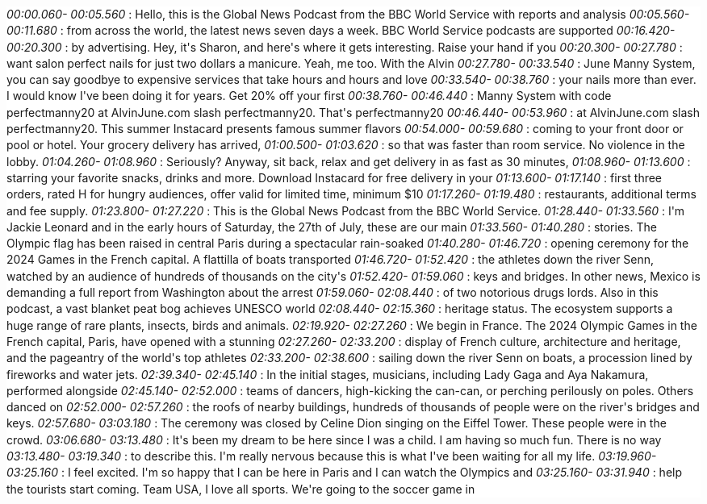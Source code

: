 *00:00.060- 00:05.560* :  Hello, this is the Global News Podcast from the BBC World Service with reports and analysis
*00:05.560- 00:11.680* :  from across the world, the latest news seven days a week. BBC World Service podcasts are supported
*00:16.420- 00:20.300* :  by advertising. Hey, it's Sharon, and here's where it gets interesting. Raise your hand if you
*00:20.300- 00:27.780* :  want salon perfect nails for just two dollars a manicure. Yeah, me too. With the Alvin
*00:27.780- 00:33.540* :  June Manny System, you can say goodbye to expensive services that take hours and hours and love
*00:33.540- 00:38.760* :  your nails more than ever. I would know I've been doing it for years. Get 20% off your first
*00:38.760- 00:46.440* :  Manny System with code perfectmanny20 at AlvinJune.com slash perfectmanny20. That's perfectmanny20
*00:46.440- 00:53.960* :  at AlvinJune.com slash perfectmanny20. This summer Instacard presents famous summer flavors
*00:54.000- 00:59.680* :  coming to your front door or pool or hotel. Your grocery delivery has arrived,
*01:00.500- 01:03.620* :  so that was faster than room service. No violence in the lobby.
*01:04.260- 01:08.960* :  Seriously? Anyway, sit back, relax and get delivery in as fast as 30 minutes,
*01:08.960- 01:13.600* :  starring your favorite snacks, drinks and more. Download Instacard for free delivery in your
*01:13.600- 01:17.140* :  first three orders, rated H for hungry audiences, offer valid for limited time, minimum $10
*01:17.260- 01:19.480* :  restaurants, additional terms and fee supply.
*01:23.800- 01:27.220* :  This is the Global News Podcast from the BBC World Service.
*01:28.440- 01:33.560* :  I'm Jackie Leonard and in the early hours of Saturday, the 27th of July, these are our main
*01:33.560- 01:40.280* :  stories. The Olympic flag has been raised in central Paris during a spectacular rain-soaked
*01:40.280- 01:46.720* :  opening ceremony for the 2024 Games in the French capital. A flattilla of boats transported
*01:46.720- 01:52.420* :  the athletes down the river Senn, watched by an audience of hundreds of thousands on the city's
*01:52.420- 01:59.060* :  keys and bridges. In other news, Mexico is demanding a full report from Washington about the arrest
*01:59.060- 02:08.440* :  of two notorious drugs lords. Also in this podcast, a vast blanket peat bog achieves UNESCO world
*02:08.440- 02:15.360* :  heritage status. The ecosystem supports a huge range of rare plants, insects, birds and animals.
*02:19.920- 02:27.260* :  We begin in France. The 2024 Olympic Games in the French capital, Paris, have opened with a stunning
*02:27.260- 02:33.200* :  display of French culture, architecture and heritage, and the pageantry of the world's top athletes
*02:33.200- 02:38.600* :  sailing down the river Senn on boats, a procession lined by fireworks and water jets.
*02:39.340- 02:45.140* :  In the initial stages, musicians, including Lady Gaga and Aya Nakamura, performed alongside
*02:45.140- 02:52.000* :  teams of dancers, high-kicking the can-can, or perching perilously on poles. Others danced on
*02:52.000- 02:57.260* :  the roofs of nearby buildings, hundreds of thousands of people were on the river's bridges and keys.
*02:57.680- 03:03.180* :  The ceremony was closed by Celine Dion singing on the Eiffel Tower. These people were in the crowd.
*03:06.680- 03:13.480* :  It's been my dream to be here since I was a child. I am having so much fun. There is no way
*03:13.480- 03:19.340* :  to describe this. I'm really nervous because this is what I've been waiting for all my life.
*03:19.960- 03:25.160* :  I feel excited. I'm so happy that I can be here in Paris and I can watch the Olympics and
*03:25.160- 03:31.940* :  help the tourists start coming. Team USA, I love all sports. We're going to the soccer game in